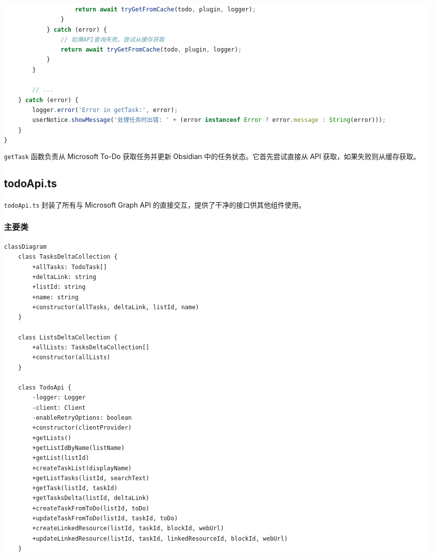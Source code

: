 ```typescript
                    return await tryGetFromCache(todo, plugin, logger);
                }
            } catch (error) {
                // 如果API查询失败，尝试从缓存获取
                return await tryGetFromCache(todo, plugin, logger);
            }
        }
        
        // ...
    } catch (error) {
        logger.error('Error in getTask:', error);
        userNotice.showMessage('处理任务时出错: ' + (error instanceof Error ? error.message : String(error)));
    }
}
```

`getTask` 函数负责从 Microsoft To-Do 获取任务并更新 Obsidian 中的任务状态。它首先尝试直接从 API 获取，如果失败则从缓存获取。

## todoApi.ts

`todoApi.ts` 封装了所有与 Microsoft Graph API 的直接交互，提供了干净的接口供其他组件使用。

### 主要类

```mermaid
classDiagram
    class TasksDeltaCollection {
        +allTasks: TodoTask[]
        +deltaLink: string
        +listId: string
        +name: string
        +constructor(allTasks, deltaLink, listId, name)
    }
    
    class ListsDeltaCollection {
        +allLists: TasksDeltaCollection[]
        +constructor(allLists)
    }
    
    class TodoApi {
        -logger: Logger
        -client: Client
        -enableRetryOptions: boolean
        +constructor(clientProvider)
        +getLists()
        +getListIdByName(listName)
        +getList(listId)
        +createTaskList(displayName)
        +getListTasks(listId, searchText)
        +getTask(listId, taskId)
        +getTasksDelta(listId, deltaLink)
        +createTaskFromToDo(listId, toDo)
        +updateTaskFromToDo(listId, taskId, toDo)
        +createLinkedResource(listId, taskId, blockId, webUrl)
        +updateLinkedResource(listId, taskId, linkedResourceId, blockId, webUrl)
    }
```
